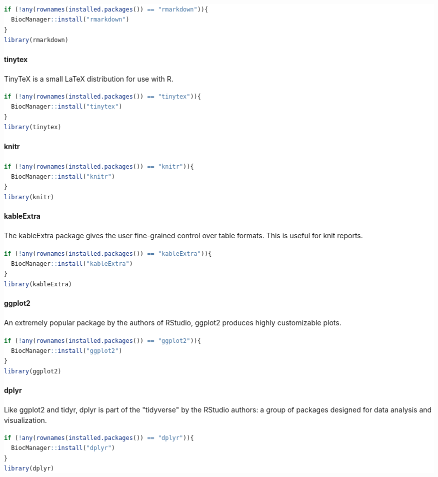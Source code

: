 ``` r
if (!any(rownames(installed.packages()) == "rmarkdown")){
  BiocManager::install("rmarkdown")
}
library(rmarkdown)
```

#### tinytex
TinyTeX is a small LaTeX distribution for use with R.

``` r
if (!any(rownames(installed.packages()) == "tinytex")){
  BiocManager::install("tinytex")
}
library(tinytex)
```

#### knitr

``` r
if (!any(rownames(installed.packages()) == "knitr")){
  BiocManager::install("knitr")
}
library(knitr)
```

#### kableExtra
The kableExtra package gives the user fine-grained control over table formats. This is useful for knit reports.

``` r
if (!any(rownames(installed.packages()) == "kableExtra")){
  BiocManager::install("kableExtra")
}
library(kableExtra)
```

#### ggplot2
An extremely popular package by the authors of RStudio, ggplot2 produces highly customizable plots.

``` r
if (!any(rownames(installed.packages()) == "ggplot2")){
  BiocManager::install("ggplot2")
}
library(ggplot2)
```

#### dplyr
Like ggplot2 and tidyr, dplyr is part of the "tidyverse" by the RStudio authors: a group of packages designed for data analysis and visualization.

``` r
if (!any(rownames(installed.packages()) == "dplyr")){
  BiocManager::install("dplyr")
}
library(dplyr)
```
